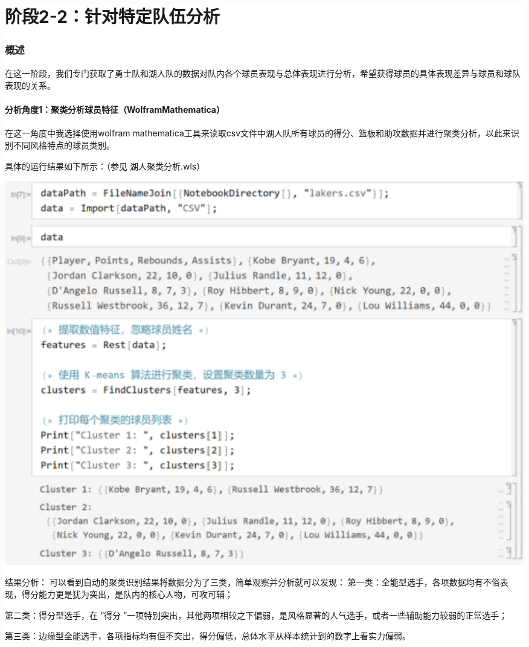 # 阶段2-2：针对特定队伍分析

### 概述

在这一阶段，我们专门获取了勇士队和湖人队的数据对队内各个球员表现与总体表现进行分析，希望获得球员的具体表现差异与球员和球队表现的关系。

#### 分析角度1：聚类分析球员特征（WolframMathematica）

在这一角度中我选择使用wolfram  mathematica工具来读取csv文件中湖人队所有球员的得分、篮板和助攻数据并进行聚类分析，以此来识别不同风格特点的球员类别。

具体的运行结果如下所示：（参见 湖人聚类分析.wls）

![1716289018525](image/数据科学期末文档/1716289018525.png)

结果分析：  可以看到自动的聚类识别结果将数据分为了三类，简单观察并分析就可以发现：
   第一类：全能型选手，各项数据均有不俗表现，得分能力更是犹为突出，是队内的核心人物，可攻可辅；

   第二类：得分型选手，在 “得分 ”一项特别突出，其他两项相较之下偏弱，是风格显著的人气选手，或者一些辅助能力较弱的正常选手；

   第三类：边缘型全能选手，各项指标均有但不突出，得分偏低，总体水平从样本统计到的数字上看实力偏弱。
